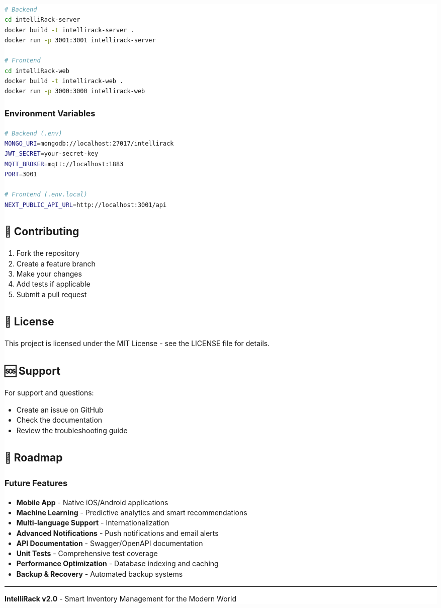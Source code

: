 ```bash
# Backend
cd intelliRack-server
docker build -t intellirack-server .
docker run -p 3001:3001 intellirack-server

# Frontend
cd intelliRack-web
docker build -t intellirack-web .
docker run -p 3000:3000 intellirack-web
```

### Environment Variables

```bash
# Backend (.env)
MONGO_URI=mongodb://localhost:27017/intellirack
JWT_SECRET=your-secret-key
MQTT_BROKER=mqtt://localhost:1883
PORT=3001

# Frontend (.env.local)
NEXT_PUBLIC_API_URL=http://localhost:3001/api
```

## 🤝 Contributing

1. Fork the repository
2. Create a feature branch
3. Make your changes
4. Add tests if applicable
5. Submit a pull request

## 📄 License

This project is licensed under the MIT License - see the LICENSE file for details.

## 🆘 Support

For support and questions:

- Create an issue on GitHub
- Check the documentation
- Review the troubleshooting guide

## 🔮 Roadmap

### Future Features

- **Mobile App** - Native iOS/Android applications
- **Machine Learning** - Predictive analytics and smart recommendations
- **Multi-language Support** - Internationalization
- **Advanced Notifications** - Push notifications and email alerts
- **API Documentation** - Swagger/OpenAPI documentation
- **Unit Tests** - Comprehensive test coverage
- **Performance Optimization** - Database indexing and caching
- **Backup & Recovery** - Automated backup systems

---

**IntelliRack v2.0** - Smart Inventory Management for the Modern World
